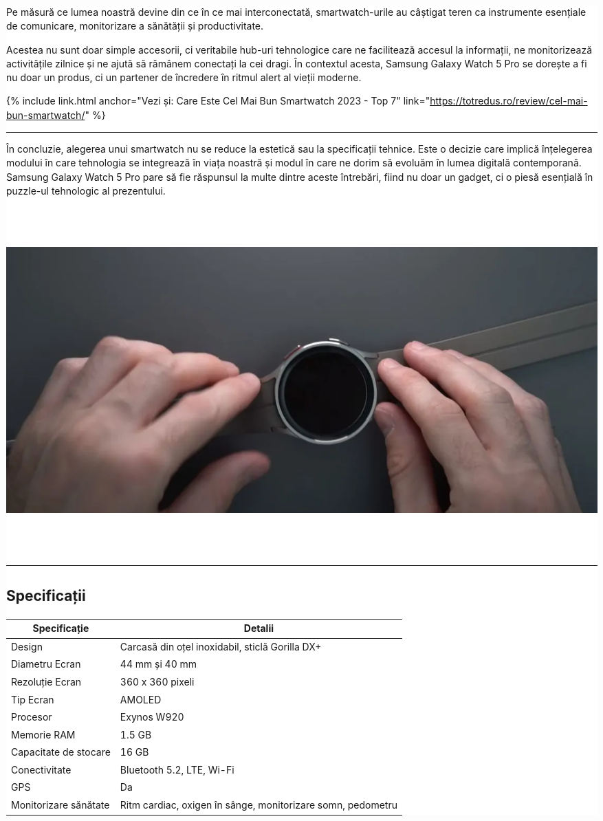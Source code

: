 Pe măsură ce lumea noastră devine din ce în ce mai interconectată, smartwatch-urile au câștigat teren ca instrumente esențiale de comunicare, monitorizare a sănătății și productivitate. 

Acestea nu sunt doar simple accesorii, ci veritabile hub-uri tehnologice care ne facilitează accesul la informații, ne monitorizează activitățile zilnice și ne ajută să rămânem conectați la cei dragi. În contextul acesta, Samsung Galaxy Watch 5 Pro se dorește a fi nu doar un produs, ci un partener de încredere în ritmul alert al vieții moderne.

{% include link.html 
anchor="Vezi și: Care Este Cel Mai Bun Smartwatch 2023 - Top 7" 
link="https://totredus.ro/review/cel-mai-bun-smartwatch/" 
%}

---

În concluzie, alegerea unui smartwatch nu se reduce la estetică sau la specificații tehnice. Este o decizie care implică înțelegerea modului în care tehnologia se integrează în viața noastră și modul în care ne dorim să evoluăm în lumea digitală contemporană. Samsung Galaxy Watch 5 Pro pare să fie răspunsul la multe dintre aceste întrebări, fiind nu doar un gadget, ci o piesă esențială în puzzle-ul tehnologic al prezentului.

<img src="/assets/images/reviews/watch5pro/prezentare-maini.webp" width="1110" height="500" loading="lazy" alt="{{ page.keyword }} prezentare maini">

---
## Specificații

| Specificație | Detalii |
| --- | --- |
| Design | Carcasă din oțel inoxidabil, sticlă Gorilla DX+ |
| Diametru Ecran | 44 mm și 40 mm |
| Rezoluție Ecran | 360 x 360 pixeli |
| Tip Ecran | AMOLED |
| Procesor | Exynos W920 |
| Memorie RAM | 1.5 GB |
| Capacitate de stocare | 16 GB |
| Conectivitate | Bluetooth 5.2, LTE, Wi-Fi |
| GPS | Da |
| Monitorizare sănătate | Ritm cardiac, oxigen în sânge, monitorizare somn, pedometru |